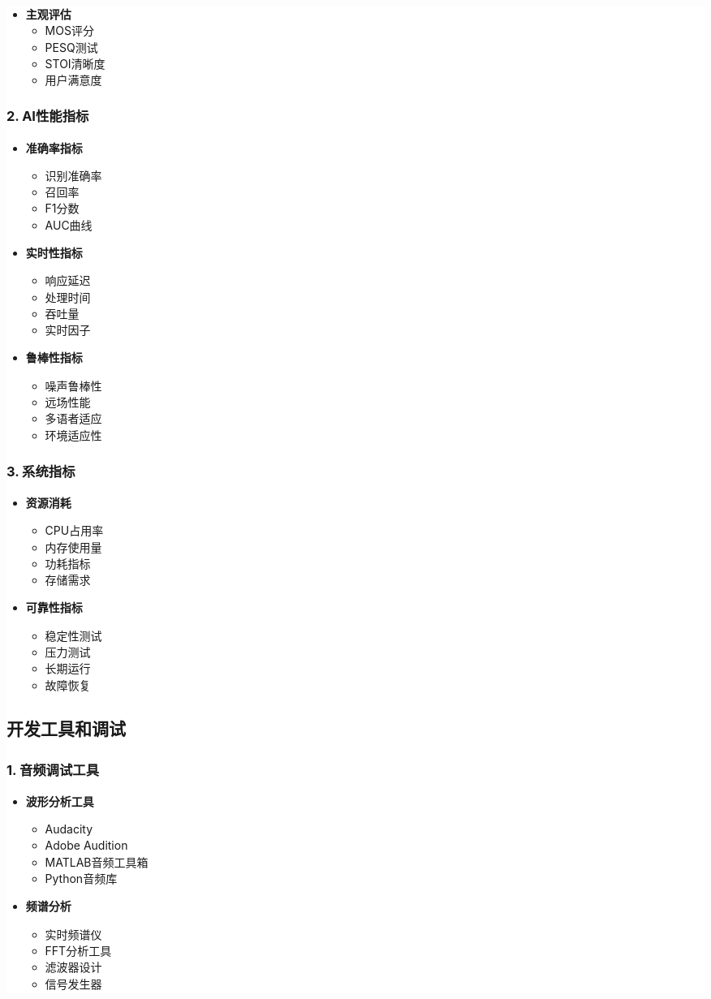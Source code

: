 - **主观评估**
  - MOS评分
  - PESQ测试
  - STOI清晰度
  - 用户满意度

### 2. AI性能指标
- **准确率指标**
  - 识别准确率
  - 召回率
  - F1分数
  - AUC曲线

- **实时性指标**
  - 响应延迟
  - 处理时间
  - 吞吐量
  - 实时因子

- **鲁棒性指标**
  - 噪声鲁棒性
  - 远场性能
  - 多语者适应
  - 环境适应性

### 3. 系统指标
- **资源消耗**
  - CPU占用率
  - 内存使用量
  - 功耗指标
  - 存储需求

- **可靠性指标**
  - 稳定性测试
  - 压力测试
  - 长期运行
  - 故障恢复

## 开发工具和调试

### 1. 音频调试工具
- **波形分析工具**
  - Audacity
  - Adobe Audition
  - MATLAB音频工具箱
  - Python音频库

- **频谱分析**
  - 实时频谱仪
  - FFT分析工具
  - 滤波器设计
  - 信号发生器
